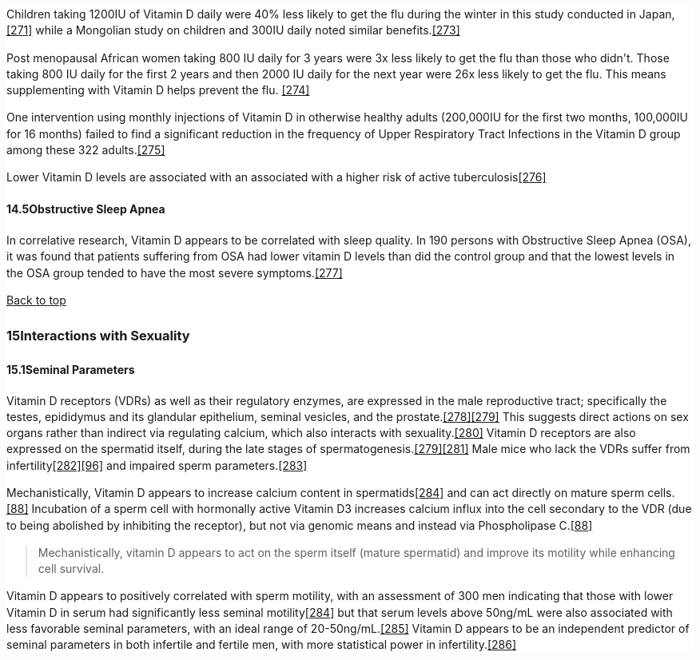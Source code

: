 
Children taking 1200IU of Vitamin D daily were 40% less likely to get the flu during the winter in this study conducted in Japan,[[271]](#ref271) while a Mongolian study on children and 300IU daily noted similar benefits.[[273]](#ref273)


Post menopausal African women taking 800 IU daily for 3 years were 3x less likely to get the flu than those who didn't. Those taking 800 IU daily for the first 2 years and then 2000 IU daily for the next year were 26x less likely to get the flu. This means supplementing with Vitamin D helps prevent the flu. [[274]](#ref274)


One intervention using monthly injections of Vitamin D in otherwise healthy adults (200,000IU for the first two months, 100,000IU for 16 months) failed to find a significant reduction in the frequency of Upper Respiratory Tract Infections in the Vitamin D group among these 322 adults.[[275]](#ref275)


Lower Vitamin D levels are associated with an associated with a higher risk of active tuberculosis[[276]](#ref276)


#### 14.5Obstructive Sleep Apnea


In correlative research, Vitamin D appears to be correlated with sleep quality. In 190 persons with Obstructive Sleep Apnea (OSA), it was found that patients suffering from OSA had lower vitamin D levels than did the control group and that the lowest levels in the OSA group tended to have the most severe symptoms.[[277]](#ref277)


[Back to top](#c-interactions-with-lungs)
### 15Interactions with Sexuality

#### 15.1Seminal Parameters


Vitamin D receptors (VDRs) as well as their regulatory enzymes, are expressed in the male reproductive tract; specifically the testes, epididymus and its glandular epithelium, seminal vesicles, and the prostate.[[278]](#ref278)[[279]](#ref279) This suggests direct actions on sex organs rather than indirect via regulating calcium, which also interacts with sexuality.[[280]](#ref280) Vitamin D receptors are also expressed on the spermatid itself, during the late stages of spermatogenesis.[[279]](#ref279)[[281]](#ref281) Male mice who lack the VDRs suffer from infertility[[282]](#ref282)[[96]](#ref96) and impaired sperm parameters.[[283]](#ref283)


Mechanistically, Vitamin D appears to increase calcium content in spermatids[[284]](#ref284) and can act directly on mature sperm cells.[[88]](#ref88) Incubation of a sperm cell with hormonally active Vitamin D3 increases calcium influx into the cell secondary to the VDR (due to being abolished by inhibiting the receptor), but not via genomic means and instead via Phospholipase C.[[88]](#ref88)



> Mechanistically, vitamin D appears to act on the sperm itself (mature spermatid) and improve its motility while enhancing cell survival.


Vitamin D appears to positively correlated with sperm motility, with an assessment of 300 men indicating that those with lower Vitamin D in serum had significantly less seminal motility[[284]](#ref284) but that serum levels above 50ng/mL were also associated with less favorable seminal parameters, with an ideal range of 20-50ng/mL.[[285]](#ref285) Vitamin D appears to be an independent predictor of seminal parameters in both infertile and fertile men, with more statistical power in infertility.[[286]](#ref286)
